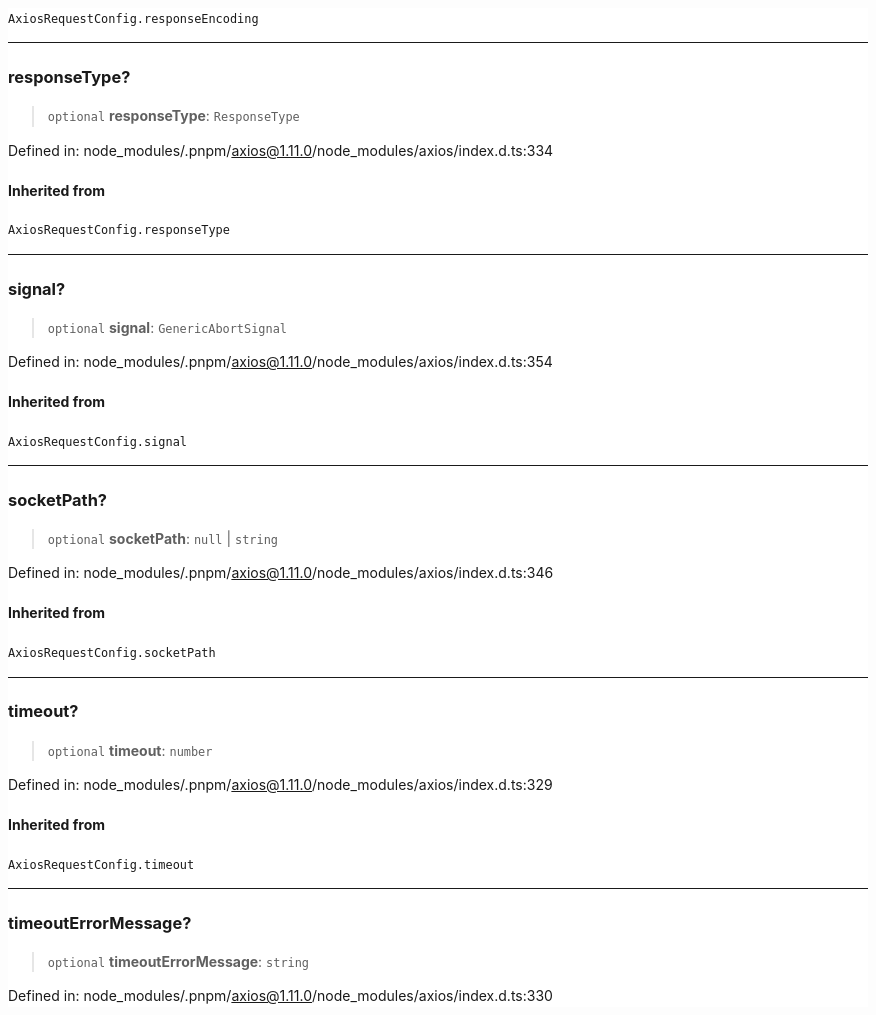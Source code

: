 `AxiosRequestConfig.responseEncoding`

***

### responseType?

> `optional` **responseType**: `ResponseType`

Defined in: node\_modules/.pnpm/axios@1.11.0/node\_modules/axios/index.d.ts:334

#### Inherited from

`AxiosRequestConfig.responseType`

***

### signal?

> `optional` **signal**: `GenericAbortSignal`

Defined in: node\_modules/.pnpm/axios@1.11.0/node\_modules/axios/index.d.ts:354

#### Inherited from

`AxiosRequestConfig.signal`

***

### socketPath?

> `optional` **socketPath**: `null` | `string`

Defined in: node\_modules/.pnpm/axios@1.11.0/node\_modules/axios/index.d.ts:346

#### Inherited from

`AxiosRequestConfig.socketPath`

***

### timeout?

> `optional` **timeout**: `number`

Defined in: node\_modules/.pnpm/axios@1.11.0/node\_modules/axios/index.d.ts:329

#### Inherited from

`AxiosRequestConfig.timeout`

***

### timeoutErrorMessage?

> `optional` **timeoutErrorMessage**: `string`

Defined in: node\_modules/.pnpm/axios@1.11.0/node\_modules/axios/index.d.ts:330
